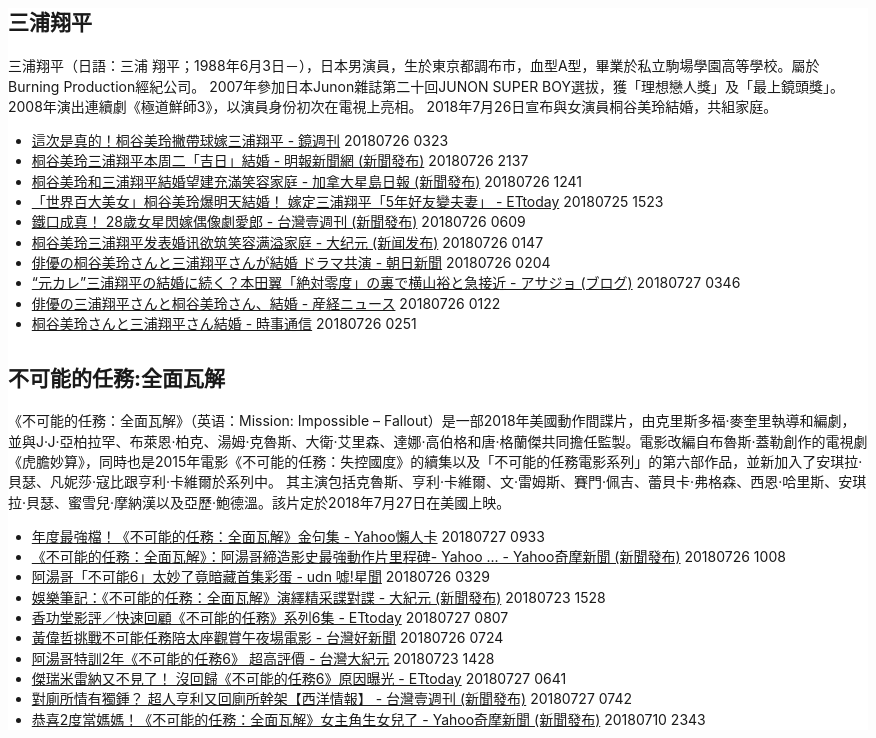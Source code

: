 ## 三浦翔平

三浦翔平（日語：三浦 翔平；1988年6月3日－），日本男演員，生於東京都調布市，血型A型，畢業於私立駒場學園高等學校。屬於Burning Production經紀公司。
2007年參加日本Junon雜誌第二十回JUNON SUPER BOY選拔，獲「理想戀人獎」及「最上鏡頭獎」。2008年演出連續劇《極道鮮師3》，以演員身份初次在電視上亮相。
2018年7月26日宣布與女演員桐谷美玲結婚，共組家庭。
- [這次是真的！桐谷美玲撇帶球嫁三浦翔平 - 鏡週刊](https://www.mirrormedia.mg/story/20180726ent001 "這次是真的！桐谷美玲撇帶球嫁三浦翔平 - 鏡週刊") 20180726 0323
- [桐谷美玲三浦翔平本周二「吉日」結婚 - 明報新聞網 (新聞發布)](https://news.mingpao.com/pns/dailynews/web_tc/article/20180727/s00016/1532628070289 "桐谷美玲三浦翔平本周二「吉日」結婚 - 明報新聞網 (新聞發布)") 20180726 2137
- [桐谷美玲和三浦翔平結婚望建充滿笑容家庭 - 加拿大星島日報 (新聞發布)](http://www.singtao.ca/toronto/2969792/2018-07-26/post-%E6%A1%90%E8%B0%B7%E7%BE%8E%E7%8E%B2%E5%92%8C%E4%B8%89%E6%B5%A6%E7%BF%94%E5%B9%B3%E7%B5%90%E5%A9%9A-%E6%9C%9B%E5%BB%BA%E5%85%85%E6%BB%BF%E7%AC%91%E5%AE%B9%E5%AE%B6%E5%BA%AD/ "桐谷美玲和三浦翔平結婚望建充滿笑容家庭 - 加拿大星島日報 (新聞發布)") 20180726 1241
- [「世界百大美女」桐谷美玲爆明天結婚！ 嫁定三浦翔平「5年好友變夫妻」 - ETtoday](https://www.ettoday.net/news/20180725/1220796.htm "「世界百大美女」桐谷美玲爆明天結婚！ 嫁定三浦翔平「5年好友變夫妻」 - ETtoday") 20180725 1523
- [鐵口成真！ 28歲女星閃嫁偶像劇愛郎 - 台灣壹週刊 (新聞發布)](https://www.nextmag.com.tw/realtimenews/news/429182 "鐵口成真！ 28歲女星閃嫁偶像劇愛郎 - 台灣壹週刊 (新聞發布)") 20180726 0609
- [桐谷美玲三浦翔平发表婚讯欲筑笑容满溢家庭 - 大纪元 (新闻发布)](http://www.epochtimes.com/gb/18/7/25/n10589515.htm "桐谷美玲三浦翔平发表婚讯欲筑笑容满溢家庭 - 大纪元 (新闻发布)") 20180726 0147
- [俳優の桐谷美玲さんと三浦翔平さんが結婚 ドラマ共演 - 朝日新聞](https://www.asahi.com/articles/ASL7V2TRRL7VUTFL001.html "俳優の桐谷美玲さんと三浦翔平さんが結婚 ドラマ共演 - 朝日新聞") 20180726 0204
- [“元カレ”三浦翔平の結婚に続く？本田翼「絶対零度」の裏で横山裕と急接近 - アサジョ (ブログ)](https://asajo.jp/excerpt/56185 "“元カレ”三浦翔平の結婚に続く？本田翼「絶対零度」の裏で横山裕と急接近 - アサジョ (ブログ)") 20180727 0346
- [俳優の三浦翔平さんと桐谷美玲さん、結婚 - 産経ニュース](https://www.sankei.com/entertainments/news/180726/ent1807260002-n1.html "俳優の三浦翔平さんと桐谷美玲さん、結婚 - 産経ニュース") 20180726 0122
- [桐谷美玲さんと三浦翔平さん結婚 - 時事通信](https://www.jiji.com/jc/article?k=2018072600589&g=soc "桐谷美玲さんと三浦翔平さん結婚 - 時事通信") 20180726 0251

## 不可能的任務:全面瓦解

《不可能的任務：全面瓦解》（英语：Mission: Impossible – Fallout）是一部2018年美國動作間諜片，由克里斯多福·麥奎里執導和編劇，並與J·J·亞柏拉罕、布萊恩·柏克、湯姆·克魯斯、大衛·艾里森、達娜·高伯格和唐·格蘭傑共同擔任監製。電影改編自布魯斯·蓋勒創作的電視劇《虎膽妙算》，同時也是2015年電影《不可能的任務：失控國度》的續集以及「不可能的任務電影系列」的第六部作品，並新加入了安琪拉·貝瑟、凡妮莎·寇比跟亨利·卡維爾於系列中。
其主演包括克魯斯、亨利·卡維爾、文·雷姆斯、賽門·佩吉、蕾貝卡·弗格森、西恩·哈里斯、安琪拉·貝瑟、蜜雪兒·摩納漢以及亞歷·鮑德溫。該片定於2018年7月27日在美國上映。
- [年度最強檔！《不可能的任務：全面瓦解》金句集 - Yahoo懶人卡](https://tw.youcard.yahoo.com/cardstack/f19588c0-9145-11e8-ab2d-a1a0f03c8b06/%E5%B9%B4%E5%BA%A6%E6%9C%80%E5%BC%B7%E6%AA%94%EF%BC%81%E3%80%8A%E4%B8%8D%E5%8F%AF%E8%83%BD%E7%9A%84%E4%BB%BB%E5%8B%99%EF%BC%9A%E5%85%A8%E9%9D%A2%E7%93%A6%E8%A7%A3%E3%80%8B%E9%87%91%E5%8F%A5%E9%9B%86 "年度最強檔！《不可能的任務：全面瓦解》金句集 - Yahoo懶人卡") 20180727 0933
- [《不可能的任務：全面瓦解》：阿湯哥締造影史最強動作片里程碑- Yahoo ... - Yahoo奇摩新聞 (新聞發布)](https://tw.news.yahoo.com/%E4%B8%8D%E5%8F%AF%E8%83%BD%E7%9A%84%E4%BB%BB%E5%8B%99-%E5%85%A8%E9%9D%A2%E7%93%A6%E8%A7%A3-%E9%98%BF%E6%B9%AF%E5%93%A5%E7%B7%A0%E9%80%A0%E5%BD%B1%E5%8F%B2%E6%9C%80%E5%BC%B7%E5%8B%95%E4%BD%9C%E7%89%87%E9%87%8C%E7%A8%8B%E7%A2%91-094700154.html "《不可能的任務：全面瓦解》：阿湯哥締造影史最強動作片里程碑- Yahoo ... - Yahoo奇摩新聞 (新聞發布)") 20180726 1008
- [阿湯哥「不可能6」太妙了竟暗藏首集彩蛋 - udn 噓!星聞](https://stars.udn.com/star/story/10090/3273402 "阿湯哥「不可能6」太妙了竟暗藏首集彩蛋 - udn 噓!星聞") 20180726 0329
- [娛樂筆記：《不可能的任務：全面瓦解》演繹精采諜對諜 - 大紀元 (新聞發布)](http://www.epochtimes.com/b5/18/7/23/n10583978.htm "娛樂筆記：《不可能的任務：全面瓦解》演繹精采諜對諜 - 大紀元 (新聞發布)") 20180723 1528
- [香功堂影評／快速回顧《不可能的任務》系列6集 - ETtoday](https://www.ettoday.net/news/20180727/1222105.htm "香功堂影評／快速回顧《不可能的任務》系列6集 - ETtoday") 20180727 0807
- [黃偉哲挑戰不可能任務陪太座觀賞午夜場電影 - 台灣好新聞](http://www.taiwanhot.net/?p=602259 "黃偉哲挑戰不可能任務陪太座觀賞午夜場電影 - 台灣好新聞") 20180726 0724
- [阿湯哥特訓2年《不可能的任務6》 超高評價 - 台灣大紀元](https://www.epochtimes.com.tw/n255093/%E9%98%BF%E6%B9%AF%E5%93%A5%E7%89%B9%E8%A8%932%E5%B9%B4%E4%B8%8D%E5%8F%AF%E8%83%BD%E7%9A%84%E4%BB%BB%E5%8B%996-%E8%B6%85%E9%AB%98%E8%A9%95%E5%83%B9.html "阿湯哥特訓2年《不可能的任務6》 超高評價 - 台灣大紀元") 20180723 1428
- [傑瑞米雷納又不見了！ 沒回歸《不可能的任務6》原因曝光 - ETtoday](https://www.ettoday.net/news/20180727/1222035.htm "傑瑞米雷納又不見了！ 沒回歸《不可能的任務6》原因曝光 - ETtoday") 20180727 0641
- [對廁所情有獨鍾？ 超人亨利又回廁所幹架【西洋情報】 - 台灣壹週刊 (新聞發布)](https://www.nextmag.com.tw/breakingnews/entertainment/429778 "對廁所情有獨鍾？ 超人亨利又回廁所幹架【西洋情報】 - 台灣壹週刊 (新聞發布)") 20180727 0742
- [恭喜2度當媽媽！《不可能的任務：全面瓦解》女主角生女兒了 - Yahoo奇摩新聞 (新聞發布)](https://tw.news.yahoo.com/%E6%81%AD%E5%96%9C2%E5%BA%A6%E7%95%B6%E5%AA%BD%E5%AA%BD-%E4%B8%8D%E5%8F%AF%E8%83%BD%E7%9A%84%E4%BB%BB%E5%8B%99-%E5%85%A8%E9%9D%A2%E7%93%A6%E8%A7%A3-%E5%A5%B3%E4%B8%BB%E8%A7%92%E7%94%9F%E5%A5%B3%E5%85%92%E4%BA%86-233119081.html "恭喜2度當媽媽！《不可能的任務：全面瓦解》女主角生女兒了 - Yahoo奇摩新聞 (新聞發布)") 20180710 2343
